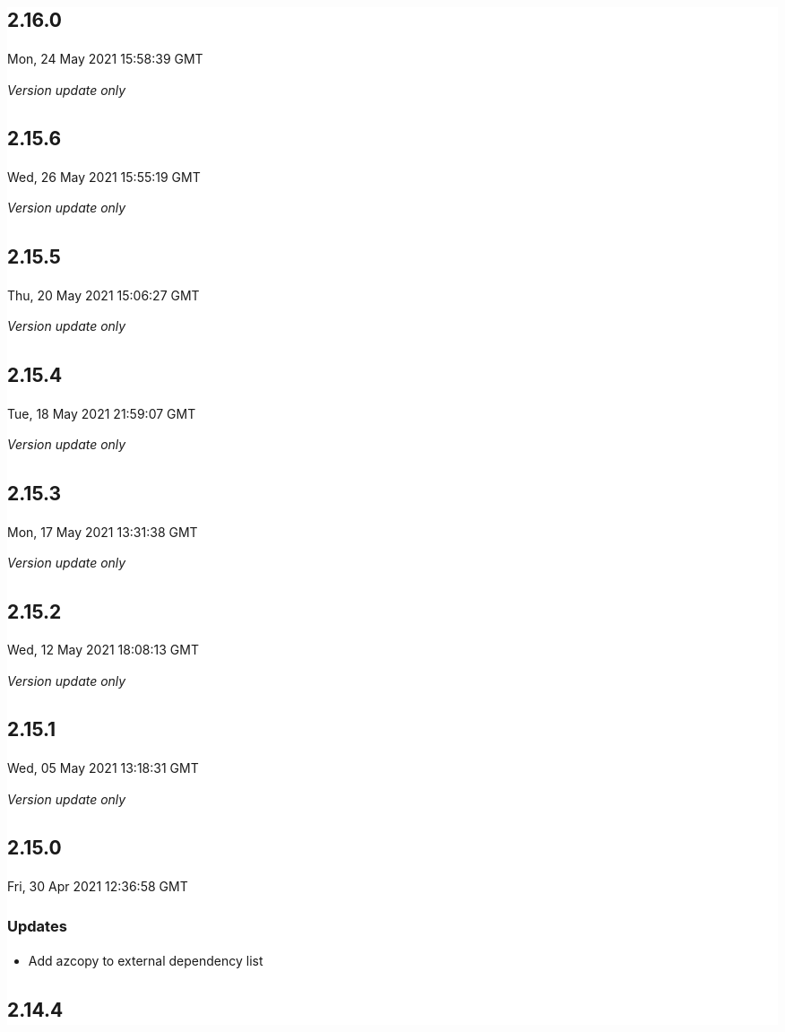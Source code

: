 ## 2.16.0

Mon, 24 May 2021 15:58:39 GMT

*Version update only*

## 2.15.6

Wed, 26 May 2021 15:55:19 GMT

*Version update only*

## 2.15.5

Thu, 20 May 2021 15:06:27 GMT

*Version update only*

## 2.15.4

Tue, 18 May 2021 21:59:07 GMT

*Version update only*

## 2.15.3

Mon, 17 May 2021 13:31:38 GMT

*Version update only*

## 2.15.2

Wed, 12 May 2021 18:08:13 GMT

*Version update only*

## 2.15.1

Wed, 05 May 2021 13:18:31 GMT

*Version update only*

## 2.15.0

Fri, 30 Apr 2021 12:36:58 GMT

### Updates

- Add azcopy to external dependency list

## 2.14.4

